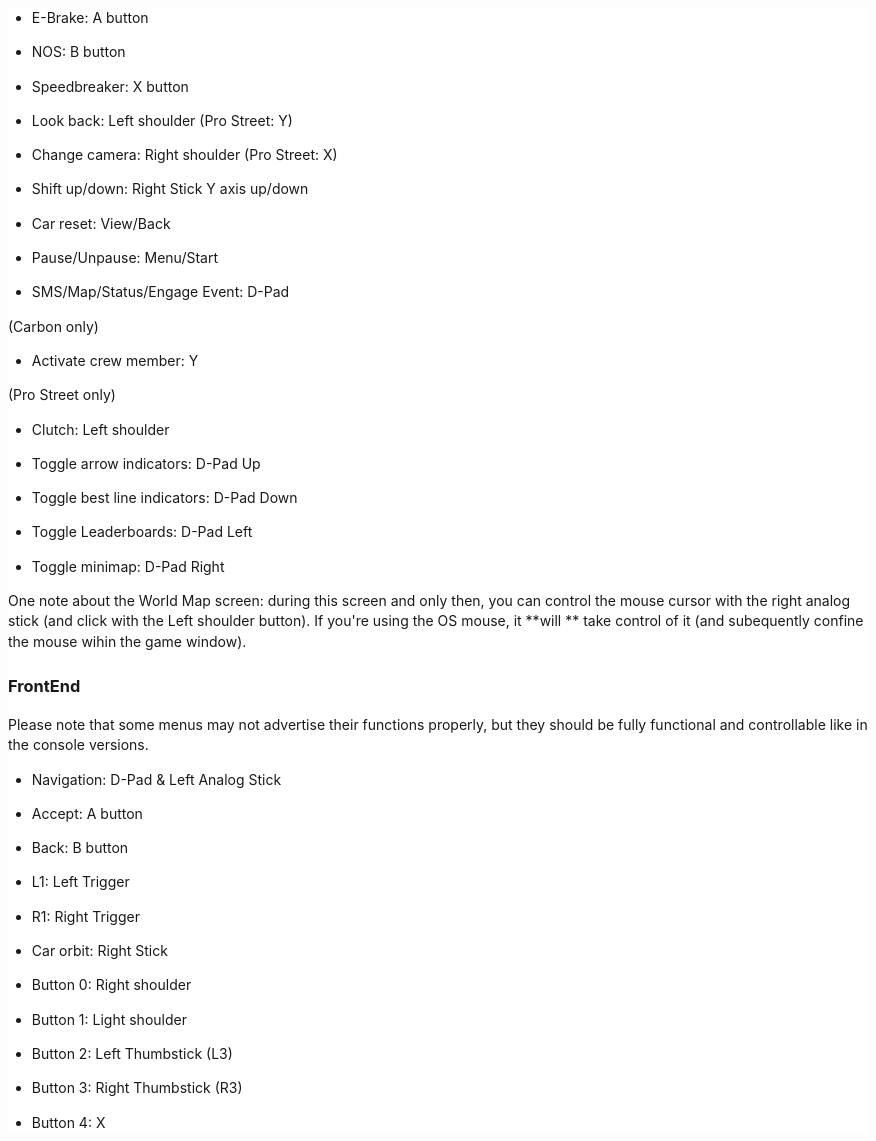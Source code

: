 - E-Brake: A button

- NOS: B button

- Speedbreaker: X button

- Look back: Left shoulder (Pro Street: Y)

- Change camera: Right shoulder (Pro Street: X)

- Shift up/down: Right Stick Y axis up/down

- Car reset: View/Back

- Pause/Unpause: Menu/Start

- SMS/Map/Status/Engage Event: D-Pad

(Carbon only)

- Activate crew member: Y

(Pro Street only)

- Clutch: Left shoulder

- Toggle arrow indicators: D-Pad Up

- Toggle best line indicators: D-Pad Down

- Toggle Leaderboards: D-Pad Left

- Toggle minimap: D-Pad Right

One note about the World Map screen: during this screen and only then, you can control the mouse cursor with the right analog stick (and click with the Left shoulder button). If you're using the OS mouse, it **will ** take control of it (and subequently confine the mouse wihin the game window).

### FrontEnd

Please note that some menus may not advertise their functions properly, but they should be fully functional and controllable like in the console versions.

- Navigation: D-Pad & Left Analog Stick

- Accept: A button

- Back: B button

- L1: Left Trigger

- R1: Right Trigger

- Car orbit: Right Stick

- Button 0: Right shoulder

- Button 1: Light shoulder

- Button 2: Left Thumbstick (L3)

- Button 3: Right Thumbstick (R3)

- Button 4: X
